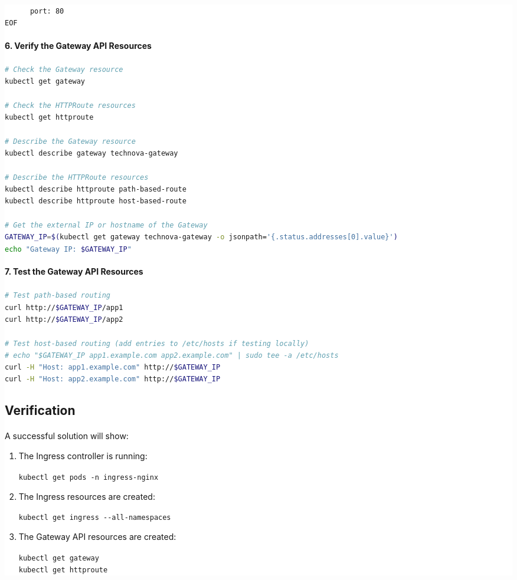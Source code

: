 ```bash
      port: 80
EOF
```

#### 6. Verify the Gateway API Resources

```bash
# Check the Gateway resource
kubectl get gateway

# Check the HTTPRoute resources
kubectl get httproute

# Describe the Gateway resource
kubectl describe gateway technova-gateway

# Describe the HTTPRoute resources
kubectl describe httproute path-based-route
kubectl describe httproute host-based-route

# Get the external IP or hostname of the Gateway
GATEWAY_IP=$(kubectl get gateway technova-gateway -o jsonpath='{.status.addresses[0].value}')
echo "Gateway IP: $GATEWAY_IP"
```

#### 7. Test the Gateway API Resources

```bash
# Test path-based routing
curl http://$GATEWAY_IP/app1
curl http://$GATEWAY_IP/app2

# Test host-based routing (add entries to /etc/hosts if testing locally)
# echo "$GATEWAY_IP app1.example.com app2.example.com" | sudo tee -a /etc/hosts
curl -H "Host: app1.example.com" http://$GATEWAY_IP
curl -H "Host: app2.example.com" http://$GATEWAY_IP
```

## Verification

A successful solution will show:

1. The Ingress controller is running:
   ```
   kubectl get pods -n ingress-nginx
   ```

2. The Ingress resources are created:
   ```
   kubectl get ingress --all-namespaces
   ```

3. The Gateway API resources are created:
   ```
   kubectl get gateway
   kubectl get httproute
   ```
